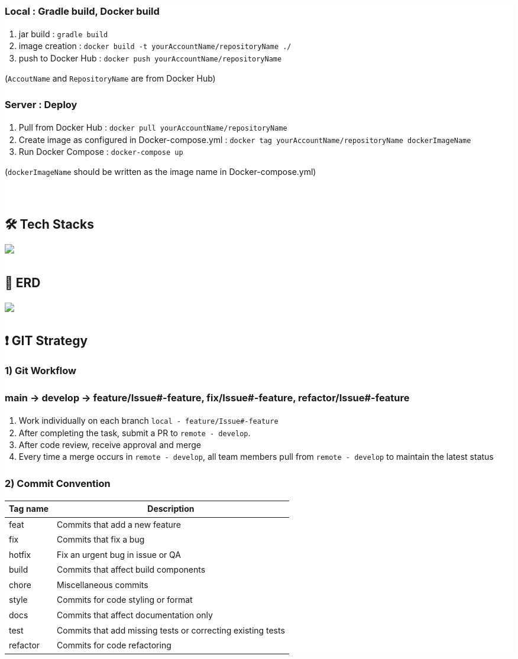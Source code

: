 ### Local : Gradle build, Docker build
1. jar build : `gradle build`
2. image creation : `docker build -t yourAccountName/repositoryName ./`
3. push to Docker Hub : `docker push yourAccountName/repositoryName`

(`AccoutName` and `RepositoryName` are from Docker Hub)

### Server : Deploy
1. Pull from Docker Hub : `docker pull yourAccountName/repositoryName`
2. Create image as configured in Docker-compose.yml : `docker tag yourAccountName/repositoryName dockerImageName`
3. Run Docker Compose : `docker-compose up`

(`dockerImageName` should be written as the image name in Docker-compose.yml)

<br />

## 🛠 Tech Stacks

<image src='https://github.com/Beach-Combine/.github/blob/main/images/techStack.png?raw=true' width="800"/>

<br/>

## 📁 ERD

<image src='https://github.com/Beach-Combine/.github/blob/main/images/erd.png?raw=true' width="800"/>

<br/>

## ❗ GIT Strategy

### 1) Git Workflow

### main → develop → feature/Issue#-feature, fix/Issue#-feature, refactor/Issue#-feature

1. Work individually on each branch `local - feature/Issue#-feature`
2. After completing the task, submit a PR to `remote - develop`.
3. After code review, receive approval and merge
4. Every time a merge occurs in `remote - develop`, all team members pull from `remote - develop` to maintain the latest status

### 2) Commit Convention

| Tag name | Description                                                 |
| -------- | ----------------------------------------------------------- |
| feat     | Commits that add a new feature                              |
| fix      | Commits that fix a bug                                      |
| hotfix   | Fix an urgent bug in issue or QA                            |
| build    | Commits that affect build components                        |
| chore    | Miscellaneous commits                                       |
| style    | Commits for code styling or format                          |
| docs     | Commits that affect documentation only                      |
| test     | Commits that add missing tests or correcting existing tests |
| refactor | Commits for code refactoring                                |
